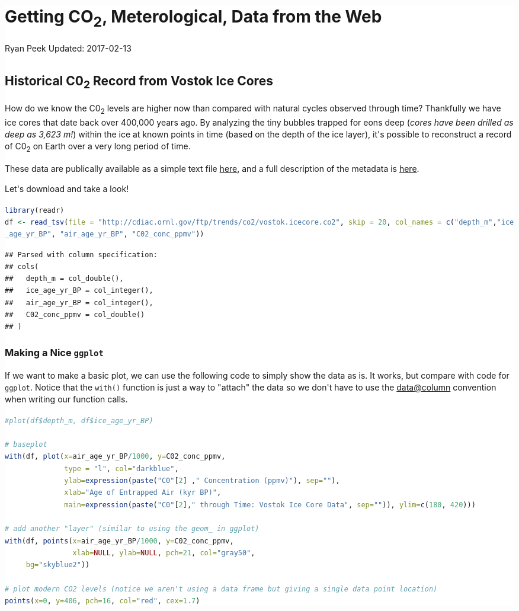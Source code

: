 Getting CO<sub>2</sub>, Meterological, Data from the Web
================
Ryan Peek
Updated: 2017-02-13

Historical C0<sub>2</sub> Record from Vostok Ice Cores
------------------------------------------------------

How do we know the C0<sub>2</sub> levels are higher now than compared with natural cycles observed through time? Thankfully we have ice cores that date back over 400,000 years ago. By analyzing the tiny bubbles trapped for eons deep (*cores have been drilled as deep as 3,623 m!*) within the ice at known points in time (based on the depth of the ice layer), it's possible to reconstruct a record of C0<sub>2</sub> on Earth over a very long period of time.

These data are publically available as a simple text file [here](http://cdiac.ornl.gov/ftp/trends/co2/vostok.icecore.co2), and a full description of the metadata is [here](http://cdiac.ornl.gov/trends/co2/vostok.html).

Let's download and take a look!

``` r
library(readr)
df <- read_tsv(file = "http://cdiac.ornl.gov/ftp/trends/co2/vostok.icecore.co2", skip = 20, col_names = c("depth_m","ice_age_yr_BP", "air_age_yr_BP", "C02_conc_ppmv"))
```

    ## Parsed with column specification:
    ## cols(
    ##   depth_m = col_double(),
    ##   ice_age_yr_BP = col_integer(),
    ##   air_age_yr_BP = col_integer(),
    ##   C02_conc_ppmv = col_double()
    ## )

### Making a Nice `ggplot`

If we want to make a basic plot, we can use the following code to simply show the data as is. It works, but compare with code for `ggplot`. Notice that the `with()` function is just a way to "attach" the data so we don't have to use the <data@column> convention when writing our function calls.

``` r
#plot(df$depth_m, df$ice_age_yr_BP)

# baseplot
with(df, plot(x=air_age_yr_BP/1000, y=C02_conc_ppmv,
              type = "l", col="darkblue", 
              ylab=expression(paste("C0"[2] ," Concentration (ppmv)"), sep=""),
              xlab="Age of Entrapped Air (kyr BP)", 
              main=expression(paste("C0"[2]," through Time: Vostok Ice Core Data", sep="")), ylim=c(180, 420)))

# add another "layer" (similar to using the geom_ in ggplot)
with(df, points(x=air_age_yr_BP/1000, y=C02_conc_ppmv,
                xlab=NULL, ylab=NULL, pch=21, col="gray50",
     bg="skyblue2"))

# plot modern CO2 levels (notice we aren't using a data frame but giving a single data point location)
points(x=0, y=406, pch=16, col="red", cex=1.7)

```